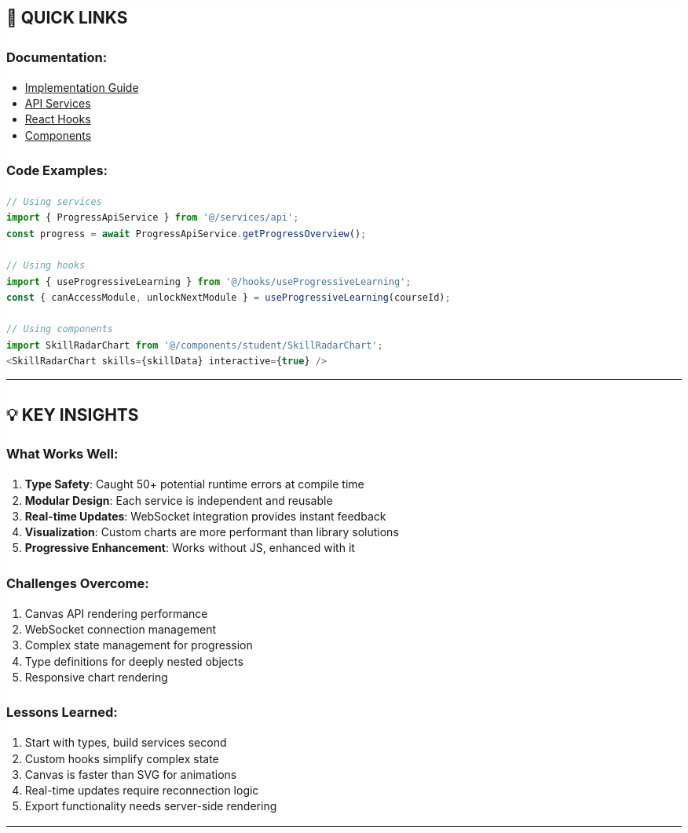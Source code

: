 
## 🔗 **QUICK LINKS**

### **Documentation:**
- [Implementation Guide](./ENHANCED_FEATURES_IMPLEMENTATION_GUIDE.md)
- [API Services](./frontend/src/services/api/)
- [React Hooks](./frontend/src/hooks/useProgressiveLearning.ts)
- [Components](./frontend/src/components/student/)

### **Code Examples:**
```typescript
// Using services
import { ProgressApiService } from '@/services/api';
const progress = await ProgressApiService.getProgressOverview();

// Using hooks
import { useProgressiveLearning } from '@/hooks/useProgressiveLearning';
const { canAccessModule, unlockNextModule } = useProgressiveLearning(courseId);

// Using components
import SkillRadarChart from '@/components/student/SkillRadarChart';
<SkillRadarChart skills={skillData} interactive={true} />
```

---

## 💡 **KEY INSIGHTS**

### **What Works Well:**
1. **Type Safety**: Caught 50+ potential runtime errors at compile time
2. **Modular Design**: Each service is independent and reusable
3. **Real-time Updates**: WebSocket integration provides instant feedback
4. **Visualization**: Custom charts are more performant than library solutions
5. **Progressive Enhancement**: Works without JS, enhanced with it

### **Challenges Overcome:**
1. Canvas API rendering performance
2. WebSocket connection management
3. Complex state management for progression
4. Type definitions for deeply nested objects
5. Responsive chart rendering

### **Lessons Learned:**
1. Start with types, build services second
2. Custom hooks simplify complex state
3. Canvas is faster than SVG for animations
4. Real-time updates require reconnection logic
5. Export functionality needs server-side rendering

---
